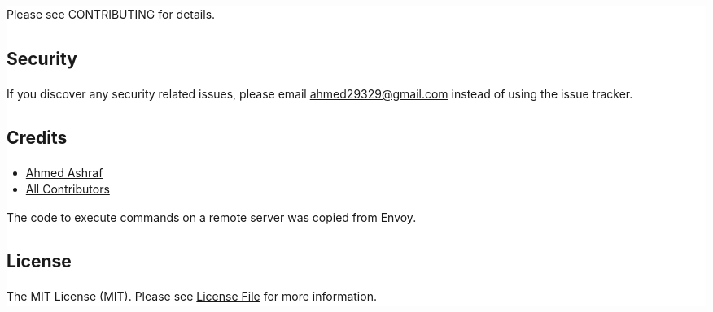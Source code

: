 Please see [CONTRIBUTING](CONTRIBUTING.md) for details.

## Security

If you discover any security related issues, please email ahmed29329@gmail.com instead of using the issue tracker.

## Credits

- [Ahmed Ashraf](https://github.com/ahmedash95)
- [All Contributors](../../contributors)

The code to execute commands on a remote server was copied from [Envoy](https://github.com/laravel/envoy).

## License

The MIT License (MIT). Please see [License File](LICENSE.md) for more information.
